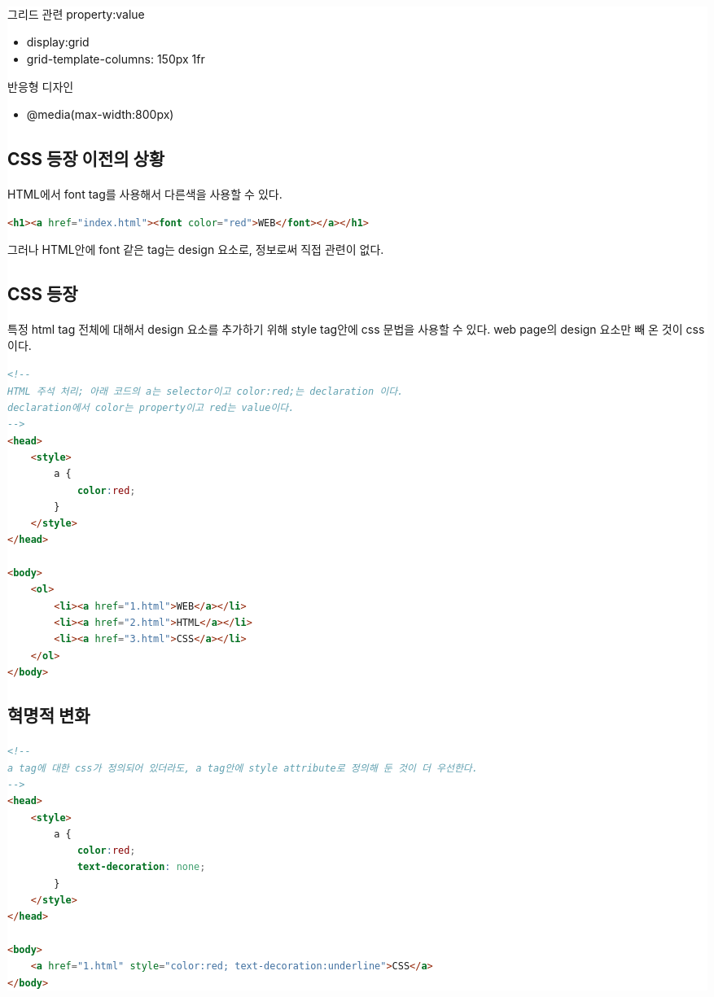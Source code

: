 

그리드 관련 property:value
- display:grid
- grid-template-columns: 150px 1fr



반응형 디자인

- @media(max-width:800px)



## CSS 등장 이전의 상황

HTML에서 font tag를 사용해서 다른색을 사용할 수 있다. 

```html
<h1><a href="index.html"><font color="red">WEB</font></a></h1>
```

그러나 HTML안에 font 같은 tag는 design 요소로, 정보로써 직접 관련이 없다. 

## CSS 등장

특정 html tag 전체에 대해서 design 요소를 추가하기 위해 style tag안에 css 문법을 사용할 수 있다. web page의 design 요소만 빼 온 것이 css이다.

```html
<!--
HTML 주석 처리; 아래 코드의 a는 selector이고 color:red;는 declaration 이다. 
declaration에서 color는 property이고 red는 value이다.
-->
<head>
    <style>
        a {
            color:red;
        }
    </style>    
</head>

<body>
    <ol>
        <li><a href="1.html">WEB</a></li>
        <li><a href="2.html">HTML</a></li>
        <li><a href="3.html">CSS</a></li>
    </ol>
</body>
```

## 혁명적 변화

```html
<!-- 
a tag에 대한 css가 정의되어 있더라도, a tag안에 style attribute로 정의해 둔 것이 더 우선한다.
-->
<head>
    <style>
        a {
            color:red;
            text-decoration: none;
        }
    </style>    
</head>

<body>
	<a href="1.html" style="color:red; text-decoration:underline">CSS</a>    
</body>
```
